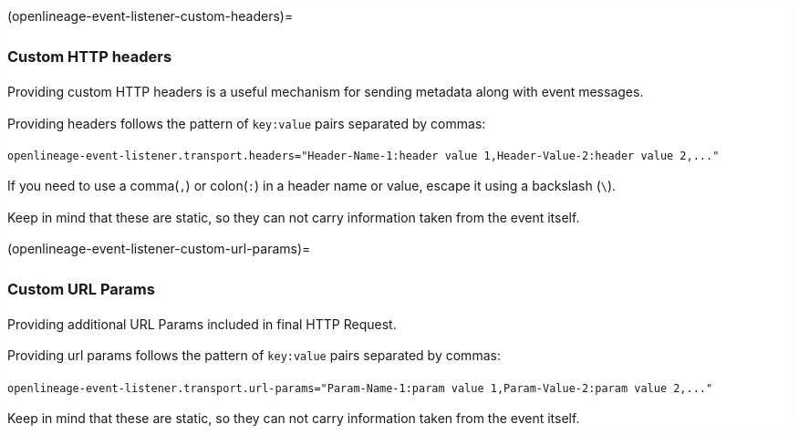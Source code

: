 (openlineage-event-listener-custom-headers)=

### Custom HTTP headers

Providing custom HTTP headers is a useful mechanism for sending metadata along 
with event messages.

Providing headers follows the pattern of `key:value` pairs separated by commas:

```text
openlineage-event-listener.transport.headers="Header-Name-1:header value 1,Header-Value-2:header value 2,..."
```

If you need to use a comma(`,`) or colon(`:`) in a header name or value,
escape it using a backslash (`\`).

Keep in mind that these are static, so they can not carry information
taken from the event itself.

(openlineage-event-listener-custom-url-params)=

### Custom URL Params

Providing additional URL Params included in final HTTP Request.

Providing url params follows the pattern of `key:value` pairs separated by commas:

```text
openlineage-event-listener.transport.url-params="Param-Name-1:param value 1,Param-Value-2:param value 2,..."
```

Keep in mind that these are static, so they can not carry information
taken from the event itself.

